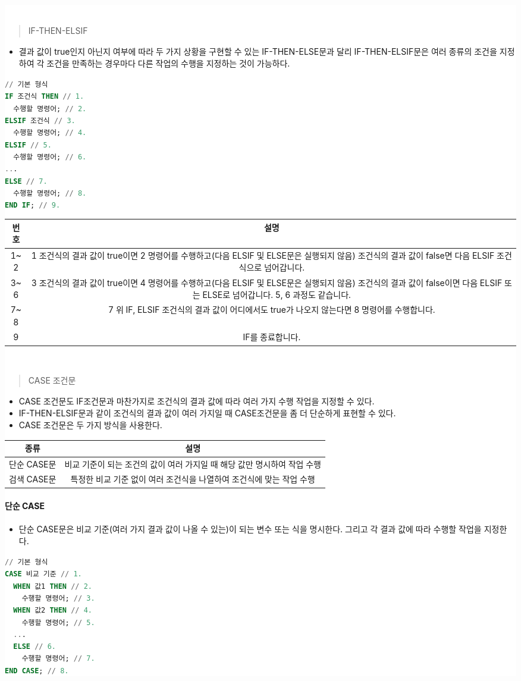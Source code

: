 <br/>

> IF-THEN-ELSIF

- 결과 값이 true인지 아닌지 여부에 따라 두 가지 상황을 구현할 수 있는 IF-THEN-ELSE문과 달리 IF-THEN-ELSIF문은 여러 종류의 조건을 지정하여 각 조건을 만족하는 경우마다 다른 작업의 수행을 지정하는 것이 가능하다.

```sql
// 기본 형식
IF 조건식 THEN // 1.
  수행할 명령어; // 2.
ELSIF 조건식 // 3.
  수행할 명령어; // 4.
ELSIF // 5.
  수행할 명령어; // 6.
...
ELSE // 7.
  수행할 명령어; // 8.
END IF; // 9.
```

| 번호 | 설명 |
|:-----:|:----------------:|
| 1~2 | 1 조건식의 결과 값이 true이면 2 명령어를 수행하고(다음 ELSIF 및 ELSE문은 실행되지 않음) 조건식의 결과 값이 false면 다음 ELSIF 조건식으로 넘어갑니다. |
| 3~6 | 3 조건식의 결과 값이 true이면 4 명령어를 수행하고(다음 ELSIF 및 ELSE문은 실행되지 않음) 조건식의 결과 값이 false이면 다음 ELSIF 또는 ELSE로 넘어갑니다. 5, 6 과정도 같습니다. |
| 7~8 | 7 위 IF, ELSIF 조건식의 결과 값이 어디에서도 true가 나오지 않는다면 8 명령어를 수행합니다. |
| 9 | IF를 종료합니다. |

<br/>

> CASE 조건문

- CASE 조건문도 IF조건문과 마찬가지로 조건식의 결과 값에 따라 여러 가지 수행 작업을 지정할 수 있다.
- IF-THEN-ELSIF문과 같이 조건식의 결과 값이 여러 가지일 때 CASE조건문을 좀 더 단순하게 표현할 수 있다.
- CASE 조건문은 두 가지 방식을 사용한다.

| 종류 | 설명 |
|:-----:|:----------:|
| 단순 CASE문 | 비교 기준이 되는 조건의 값이 여러 가지일 때 해당 값만 명시하여 작업 수행 |
| 검색 CASE문 | 특정한 비교 기준 없이 여러 조건식을 나열하여 조건식에 맞는 작업 수행 |

#### 단순 CASE

- 단순 CASE문은 비교 기준(여러 가지 결과 값이 나올 수 있는)이 되는 변수 또는 식을 명시한다. 그리고 각 결과 값에 따라 수행할 작업을 지정한다.

```sql
// 기본 형식
CASE 비교 기준 // 1.
  WHEN 값1 THEN // 2.
    수행할 명령어; // 3.
  WHEN 값2 THEN // 4.
    수행할 명령어; // 5.
  ...
  ELSE // 6.
    수행할 명령어; // 7.
END CASE; // 8.
```
